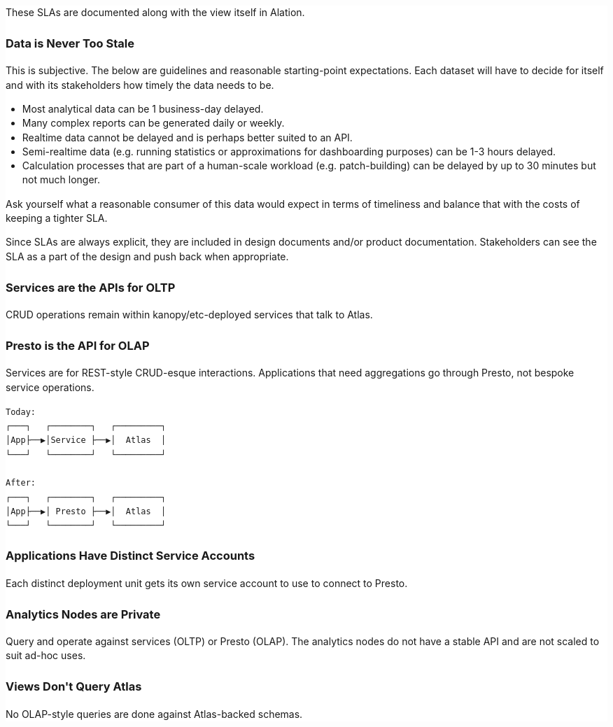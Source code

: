 These SLAs are documented along with the view itself in Alation.

### Data is Never Too Stale

This is subjective. The below are guidelines and reasonable starting-point expectations. Each dataset will have to decide for itself and with its stakeholders how timely the data needs to be.

- Most analytical data can be 1 business-day delayed.
- Many complex reports can be generated daily or weekly.
- Realtime data cannot be delayed and is perhaps better suited to an API.
- Semi-realtime data (e.g. running statistics or approximations for dashboarding purposes) can be 1-3 hours delayed.
- Calculation processes that are part of a human-scale workload (e.g. patch-building) can be delayed by up to 30 minutes but not much longer.

Ask yourself what a reasonable consumer of this data would expect in terms of timeliness and balance that with the costs of keeping a tighter SLA.

Since SLAs are always explicit, they are included in design documents and/or product documentation. Stakeholders can see the SLA as a part of the design and push back when appropriate.

### Services are the APIs for OLTP

CRUD operations remain within kanopy/etc-deployed services that talk to Atlas.

### Presto is the API for OLAP

Services are for REST-style CRUD-esque interactions. Applications that need aggregations go through Presto, not bespoke service operations.

```
Today:
┌───┐   ┌────────┐   ┌─────────┐
│App├──▶│Service ├──▶│  Atlas  │
└───┘   └────────┘   └─────────┘

After:
┌───┐   ┌────────┐   ┌─────────┐
│App├──▶│ Presto ├──▶│  Atlas  │
└───┘   └────────┘   └─────────┘
```

### Applications Have Distinct Service Accounts

Each distinct deployment unit gets its own service account to use to connect to Presto.

### Analytics Nodes are Private

Query and operate against services (OLTP) or Presto (OLAP). The analytics nodes do not have a stable API and are not scaled to suit ad-hoc uses.

### Views Don't Query Atlas

No OLAP-style queries are done against Atlas-backed schemas.
